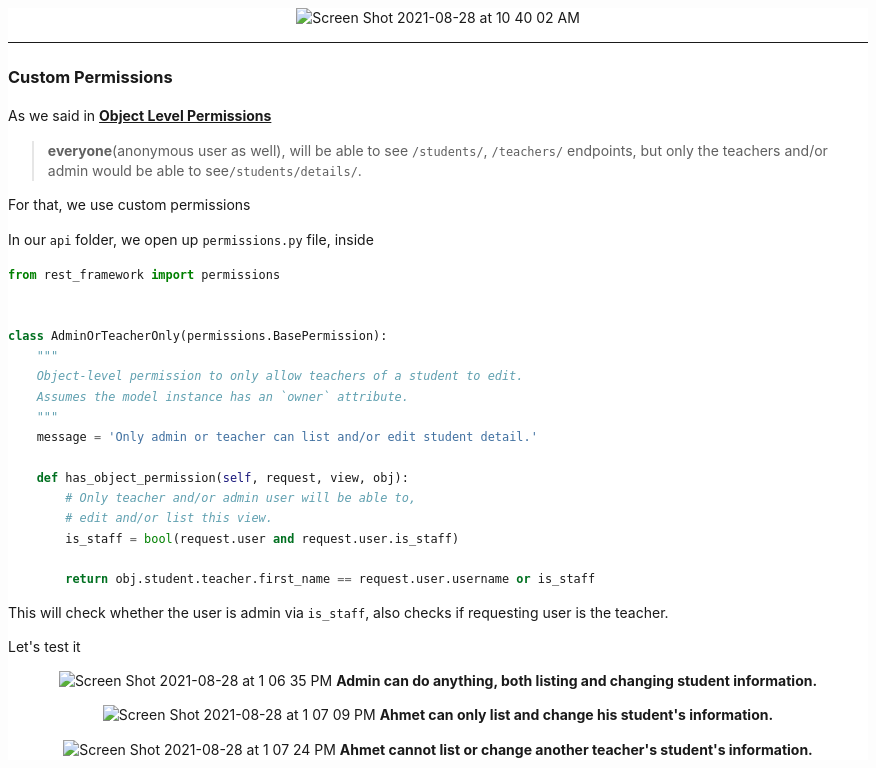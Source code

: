   <p align="center">
<img width="1186" alt="Screen Shot 2021-08-28 at 10 40 02 AM" src="https://user-images.githubusercontent.com/31994778/131210624-f85eedfe-fe71-426c-98cc-cc6aa19da482.png">
 </p>
 
 ---
 
 <h3>Custom Permissions</h3>
 
 As we said in [<b>Object Level Permissions</b>](#object-level-permissions)
 
 ><b>everyone</b>(anonymous user as well), will be able to see `/students/`, `/teachers/` endpoints, but only the teachers and/or admin would be able to see`/students/details/`.

For that, we use custom permissions

In our `api` folder, we open up `permissions.py` file, inside

```py
from rest_framework import permissions


class AdminOrTeacherOnly(permissions.BasePermission):
    """
    Object-level permission to only allow teachers of a student to edit.
    Assumes the model instance has an `owner` attribute.
    """
    message = 'Only admin or teacher can list and/or edit student detail.'

    def has_object_permission(self, request, view, obj):
        # Only teacher and/or admin user will be able to,
        # edit and/or list this view.
        is_staff = bool(request.user and request.user.is_staff)

        return obj.student.teacher.first_name == request.user.username or is_staff
```

This will check whether the user is admin via `is_staff`, also checks if requesting user is the teacher.

Let's test it

<p align="center">
 <img width="1177" alt="Screen Shot 2021-08-28 at 1 06 35 PM" src="https://user-images.githubusercontent.com/31994778/131214594-10e14c96-8776-4a8d-b4a7-56744e3b8130.png">
 <b>Admin can do anything, both listing and changing student information.</b>
 </p>

<p align="center">
<img width="1168" alt="Screen Shot 2021-08-28 at 1 07 09 PM" src="https://user-images.githubusercontent.com/31994778/131214656-bf1812d6-758b-4459-a6bb-6bae929b5f16.png">
 <b>Ahmet can only list and change his student's information.</b>
 </p>
 
 <p align="center">
<img <img width="1190" alt="Screen Shot 2021-08-28 at 1 07 24 PM" src="https://user-images.githubusercontent.com/31994778/131214682-016bae4b-bb3b-4ba1-ba43-ecc7e6ac759c.png">
 <b>Ahmet cannot list or change another teacher's student's information.</b>
 </p>
 